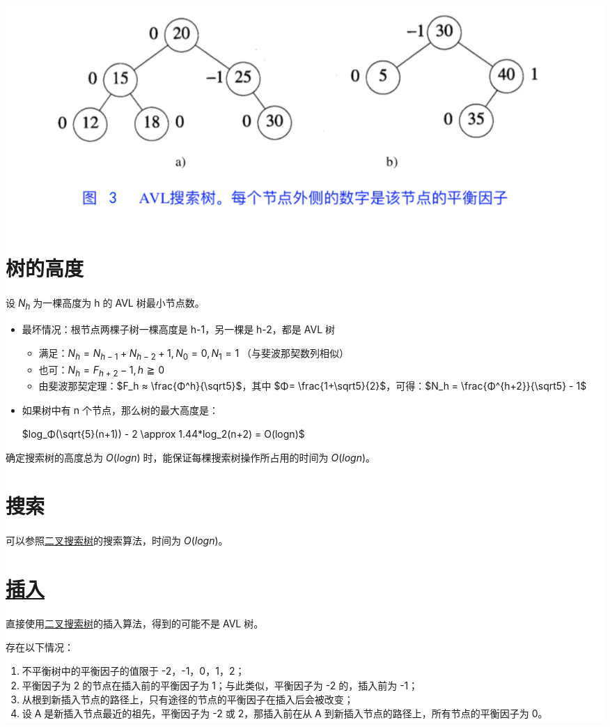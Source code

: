 ![](avl/avl-bf.png)


# 树的高度

设 $N_h$ 为一棵高度为 h 的 AVL 树最小节点数。

* 最坏情况：根节点两棵子树一棵高度是 h-1，另一棵是 h-2，都是 AVL 树
    * 满足：$N_h = N_{h-1} + N_{h-2} + 1, N_0 = 0, N_1 = 1$ （与斐波那契数列相似）
    * 也可：$N_h = F_{h+2} - 1, h ≧ 0$
    * 由斐波那契定理：$F_h ≈ \frac{Φ^h}{\sqrt5}$，其中  $Φ= \frac{1+\sqrt5}{2}$，可得：$N_h = \frac{Φ^{h+2}}{\sqrt5} - 1$
* 如果树中有 n 个节点，那么树的最大高度是：

    $log_Φ(\sqrt{5}(n+1)) - 2 \approx 1.44*log_2(n+2) = O(logn)$

确定搜索树的高度总为 $O(logn)$ 时，能保证每棵搜索树操作所占用的时间为 $O(logn)$。


# 搜索

可以参照[二叉搜索树](/2022/07/19/binary-search-tree/#搜索节点)的搜索算法，时间为 $O(logn)$。


# [插入](https://github.com/daca-ao/Algos/blob/master/com/raymond/structures/AVLTree.java#L4)

直接使用[二叉搜索树](/2022/07/19/binary-search-tree/#添加节点)的插入算法，得到的可能不是 AVL 树。

存在以下情况：

1. 不平衡树中的平衡因子的值限于 -2，-1，0，1，2；
2. 平衡因子为 2 的节点在插入前的平衡因子为 1；与此类似，平衡因子为 -2 的，插入前为 -1；
3. 从根到新插入节点的路径上，只有途径的节点的平衡因子在插入后会被改变；
4. 设 A 是新插入节点最近的祖先，平衡因子为 -2 或 2，那插入前在从 A 到新插入节点的路径上，所有节点的平衡因子为 0。
